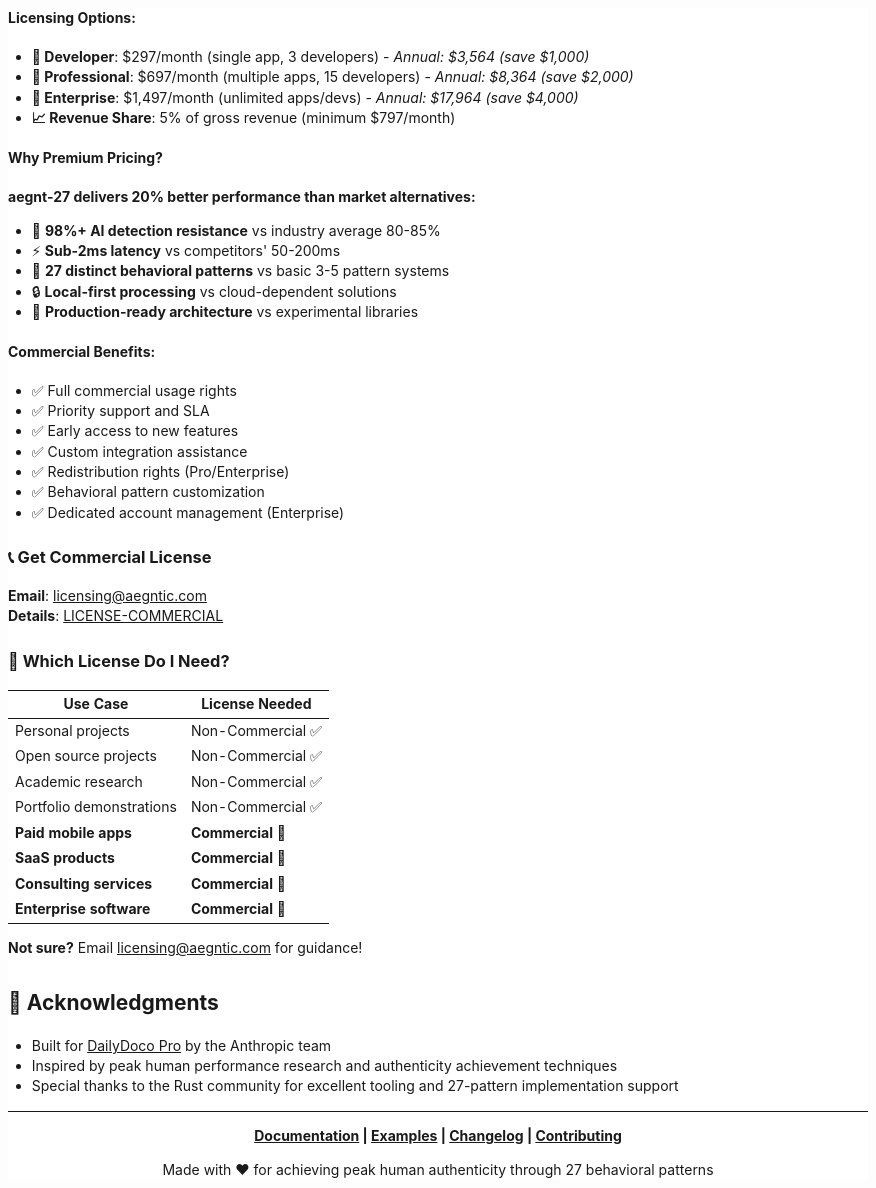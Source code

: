 #### **Licensing Options**:
- **🚀 Developer**: $297/month (single app, 3 developers) - *Annual: $3,564 (save $1,000)*
- **🏢 Professional**: $697/month (multiple apps, 15 developers) - *Annual: $8,364 (save $2,000)*
- **🌟 Enterprise**: $1,497/month (unlimited apps/devs) - *Annual: $17,964 (save $4,000)*
- **📈 Revenue Share**: 5% of gross revenue (minimum $797/month)

#### **Why Premium Pricing?**
**aegnt-27 delivers 20% better performance than market alternatives:**
- 🎯 **98%+ AI detection resistance** vs industry average 80-85%
- ⚡ **Sub-2ms latency** vs competitors' 50-200ms
- 🧬 **27 distinct behavioral patterns** vs basic 3-5 pattern systems
- 🔒 **Local-first processing** vs cloud-dependent solutions
- 🎨 **Production-ready architecture** vs experimental libraries

#### **Commercial Benefits**:
- ✅ Full commercial usage rights
- ✅ Priority support and SLA
- ✅ Early access to new features
- ✅ Custom integration assistance
- ✅ Redistribution rights (Pro/Enterprise)
- ✅ Behavioral pattern customization
- ✅ Dedicated account management (Enterprise)

### 📞 **Get Commercial License**
**Email**: licensing@aegntic.com  
**Details**: [LICENSE-COMMERCIAL](LICENSE-COMMERCIAL)

### 🤔 **Which License Do I Need?**

| Use Case | License Needed |
|----------|----------------|
| Personal projects | Non-Commercial ✅ |
| Open source projects | Non-Commercial ✅ |
| Academic research | Non-Commercial ✅ |
| Portfolio demonstrations | Non-Commercial ✅ |
| **Paid mobile apps** | **Commercial 💼** |
| **SaaS products** | **Commercial 💼** |
| **Consulting services** | **Commercial 💼** |
| **Enterprise software** | **Commercial 💼** |

**Not sure?** Email licensing@aegntic.com for guidance!

## 🙏 Acknowledgments

- Built for [DailyDoco Pro](https://github.com/anthropics/dailydoco) by the Anthropic team
- Inspired by peak human performance research and authenticity achievement techniques
- Special thanks to the Rust community for excellent tooling and 27-pattern implementation support

---

<div align="center">

**[Documentation](https://docs.rs/aegnt27) | [Examples](examples/) | [Changelog](CHANGELOG.md) | [Contributing](CONTRIBUTING.md)**

Made with ❤️ for achieving peak human authenticity through 27 behavioral patterns

</div>